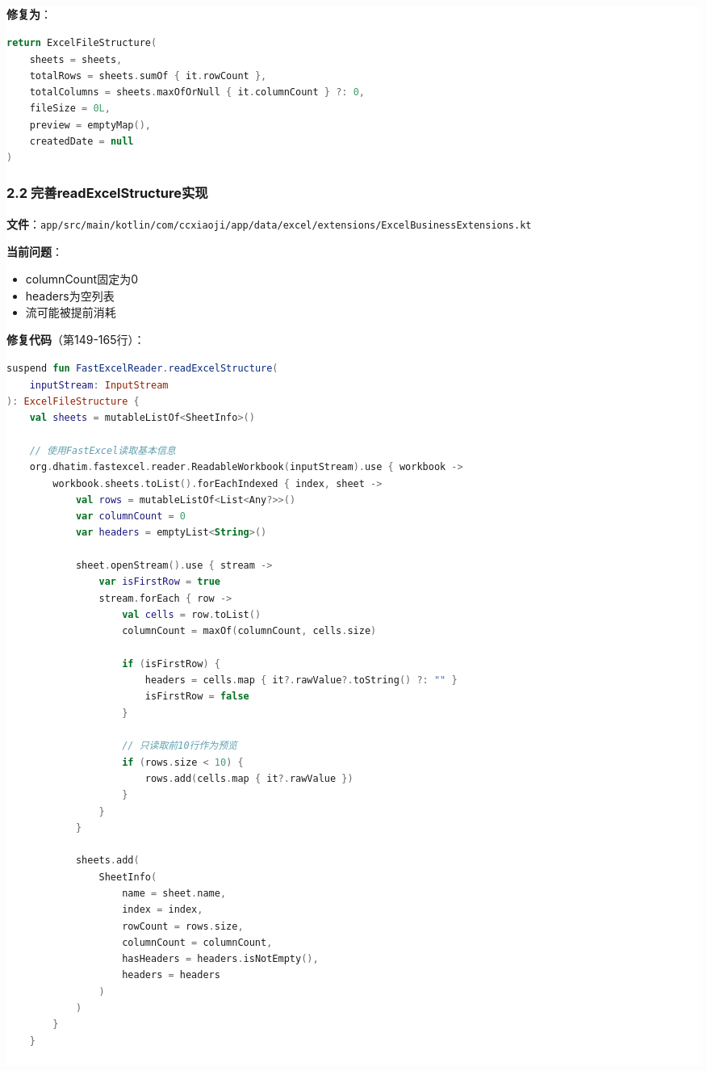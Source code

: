 **修复为**：
```kotlin
return ExcelFileStructure(
    sheets = sheets,
    totalRows = sheets.sumOf { it.rowCount },
    totalColumns = sheets.maxOfOrNull { it.columnCount } ?: 0,
    fileSize = 0L,
    preview = emptyMap(),
    createdDate = null
)
```

### 2.2 完善readExcelStructure实现
**文件**：`app/src/main/kotlin/com/ccxiaoji/app/data/excel/extensions/ExcelBusinessExtensions.kt`

**当前问题**：
- columnCount固定为0
- headers为空列表
- 流可能被提前消耗

**修复代码**（第149-165行）：
```kotlin
suspend fun FastExcelReader.readExcelStructure(
    inputStream: InputStream
): ExcelFileStructure {
    val sheets = mutableListOf<SheetInfo>()
    
    // 使用FastExcel读取基本信息
    org.dhatim.fastexcel.reader.ReadableWorkbook(inputStream).use { workbook ->
        workbook.sheets.toList().forEachIndexed { index, sheet ->
            val rows = mutableListOf<List<Any?>>()
            var columnCount = 0
            var headers = emptyList<String>()
            
            sheet.openStream().use { stream ->
                var isFirstRow = true
                stream.forEach { row ->
                    val cells = row.toList()
                    columnCount = maxOf(columnCount, cells.size)
                    
                    if (isFirstRow) {
                        headers = cells.map { it?.rawValue?.toString() ?: "" }
                        isFirstRow = false
                    }
                    
                    // 只读取前10行作为预览
                    if (rows.size < 10) {
                        rows.add(cells.map { it?.rawValue })
                    }
                }
            }
            
            sheets.add(
                SheetInfo(
                    name = sheet.name,
                    index = index,
                    rowCount = rows.size,
                    columnCount = columnCount,
                    hasHeaders = headers.isNotEmpty(),
                    headers = headers
                )
            )
        }
    }
    
```